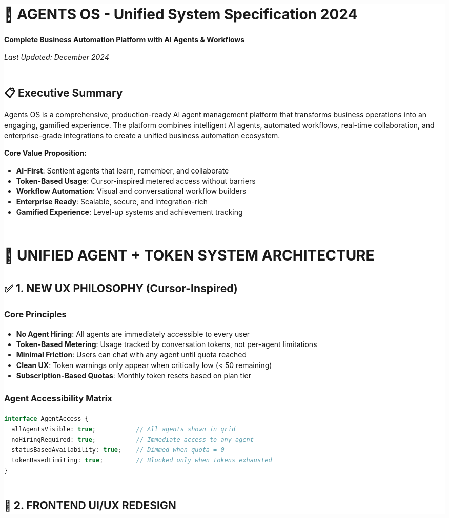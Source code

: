 # 🚀 AGENTS OS - Unified System Specification 2024

**Complete Business Automation Platform with AI Agents & Workflows**

*Last Updated: December 2024*

---

## 📋 Executive Summary

Agents OS is a comprehensive, production-ready AI agent management platform that transforms business operations into an engaging, gamified experience. The platform combines intelligent AI agents, automated workflows, real-time collaboration, and enterprise-grade integrations to create a unified business automation ecosystem.

**Core Value Proposition:**
- **AI-First**: Sentient agents that learn, remember, and collaborate
- **Token-Based Usage**: Cursor-inspired metered access without barriers
- **Workflow Automation**: Visual and conversational workflow builders
- **Enterprise Ready**: Scalable, secure, and integration-rich
- **Gamified Experience**: Level-up systems and achievement tracking

---

# 🧠 UNIFIED AGENT + TOKEN SYSTEM ARCHITECTURE

## ✅ 1. NEW UX PHILOSOPHY (Cursor-Inspired)

### Core Principles
- **No Agent Hiring**: All agents are immediately accessible to every user
- **Token-Based Metering**: Usage tracked by conversation tokens, not per-agent limitations
- **Minimal Friction**: Users can chat with any agent until quota reached
- **Clean UX**: Token warnings only appear when critically low (< 50 remaining)
- **Subscription-Based Quotas**: Monthly token resets based on plan tier

### Agent Accessibility Matrix
```typescript
interface AgentAccess {
  allAgentsVisible: true;           // All agents shown in grid
  noHiringRequired: true;           // Immediate access to any agent
  statusBasedAvailability: true;    // Dimmed when quota = 0
  tokenBasedLimiting: true;         // Blocked only when tokens exhausted
}
```

---

## 🎨 2. FRONTEND UI/UX REDESIGN
